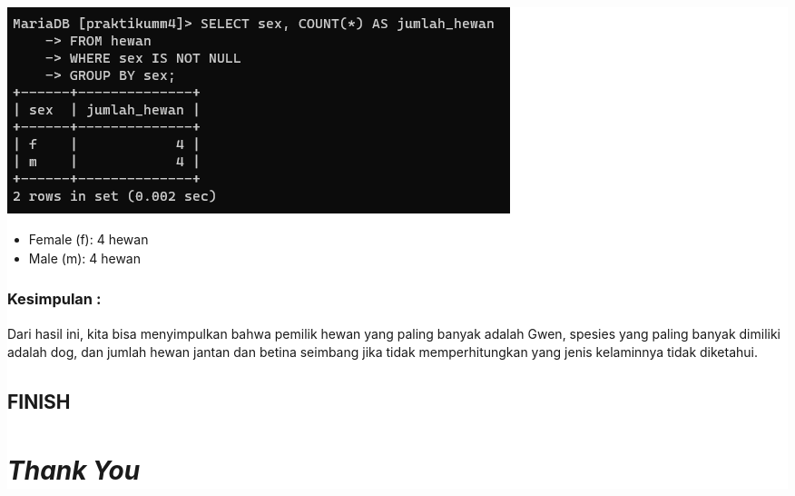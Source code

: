 ![alt text](SS/2.6.png)

- Female (f): 4 hewan
- Male (m): 4 hewan

### Kesimpulan :

Dari hasil ini, kita bisa menyimpulkan bahwa pemilik hewan yang paling banyak adalah Gwen, spesies yang paling banyak dimiliki adalah dog, dan jumlah hewan jantan dan betina seimbang jika tidak memperhitungkan yang jenis kelaminnya tidak diketahui.

## FINISH

# _Thank You_
